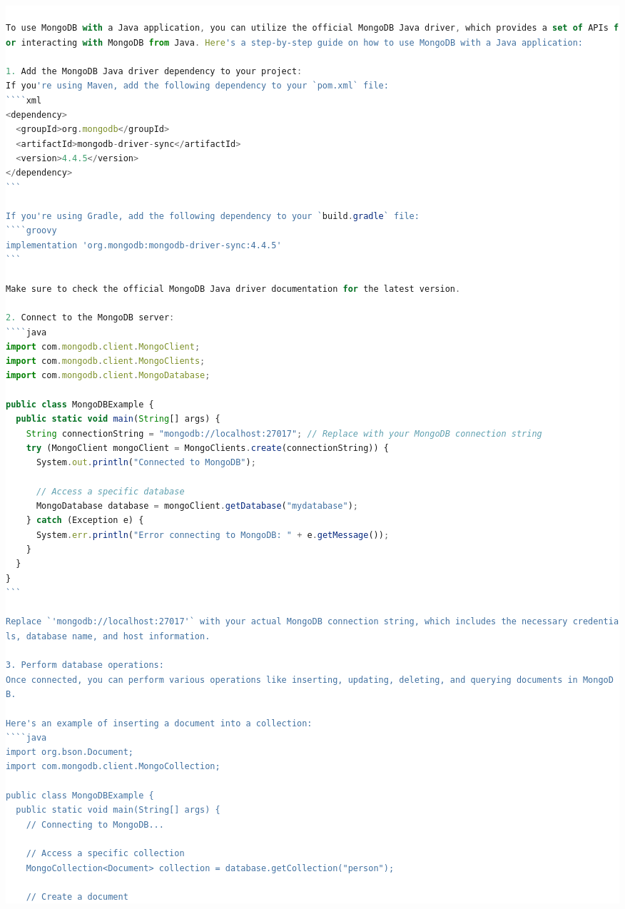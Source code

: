    ````javascript

To use MongoDB with a Java application, you can utilize the official MongoDB Java driver, which provides a set of APIs for interacting with MongoDB from Java. Here's a step-by-step guide on how to use MongoDB with a Java application:

1. Add the MongoDB Java driver dependency to your project:
   If you're using Maven, add the following dependency to your `pom.xml` file:
   ````xml
   <dependency>
     <groupId>org.mongodb</groupId>
     <artifactId>mongodb-driver-sync</artifactId>
     <version>4.4.5</version>
   </dependency>
   ```

   If you're using Gradle, add the following dependency to your `build.gradle` file:
   ````groovy
   implementation 'org.mongodb:mongodb-driver-sync:4.4.5'
   ```

   Make sure to check the official MongoDB Java driver documentation for the latest version.

2. Connect to the MongoDB server:
   ````java
   import com.mongodb.client.MongoClient;
   import com.mongodb.client.MongoClients;
   import com.mongodb.client.MongoDatabase;

   public class MongoDBExample {
     public static void main(String[] args) {
       String connectionString = "mongodb://localhost:27017"; // Replace with your MongoDB connection string
       try (MongoClient mongoClient = MongoClients.create(connectionString)) {
         System.out.println("Connected to MongoDB");

         // Access a specific database
         MongoDatabase database = mongoClient.getDatabase("mydatabase");
       } catch (Exception e) {
         System.err.println("Error connecting to MongoDB: " + e.getMessage());
       }
     }
   }
   ```

   Replace `'mongodb://localhost:27017'` with your actual MongoDB connection string, which includes the necessary credentials, database name, and host information.

3. Perform database operations:
   Once connected, you can perform various operations like inserting, updating, deleting, and querying documents in MongoDB.

   Here's an example of inserting a document into a collection:
   ````java
   import org.bson.Document;
   import com.mongodb.client.MongoCollection;

   public class MongoDBExample {
     public static void main(String[] args) {
       // Connecting to MongoDB...

       // Access a specific collection
       MongoCollection<Document> collection = database.getCollection("person");

       // Create a document
   ````